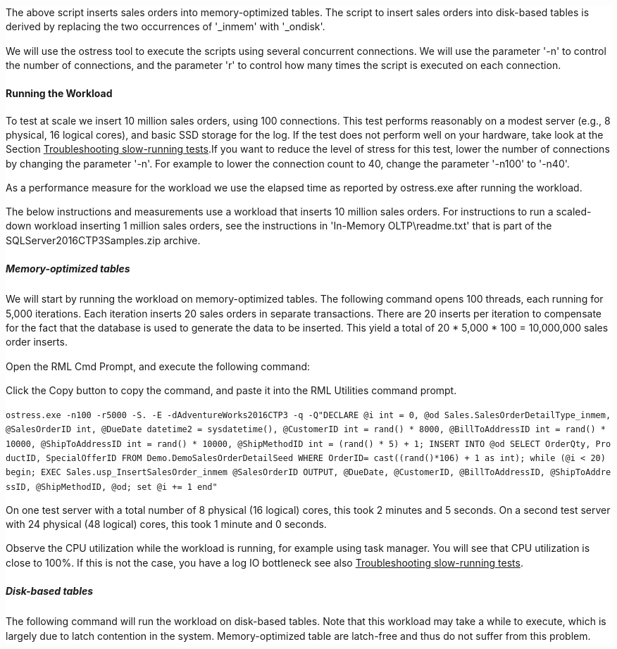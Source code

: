  The above script inserts sales orders into memory-optimized tables. The script to insert sales orders into disk-based tables is derived by replacing the two occurrences of '_inmem' with '_ondisk'.  
  
 We will use the ostress tool to execute the scripts using several concurrent connections. We will use the parameter '-n' to control the number of connections, and the parameter 'r' to control how many times the script is executed on each connection.  
  
#### Running the Workload  
 To test at scale we insert 10 million sales orders, using 100 connections. This test performs reasonably on a modest server (e.g., 8 physical, 16 logical cores), and basic SSD storage for the log. If the test does not perform well on your hardware, take look at the Section [Troubleshooting slow-running tests](#Troubleshootingslow-runningtests).If you want to reduce the level of stress for this test, lower the number of connections by changing the parameter '-n'. For example to lower the connection count to 40, change the parameter '-n100' to '-n40'.  
  
 As a performance measure for the workload we use the elapsed time as reported by ostress.exe after running the workload.  
  
 The below instructions and measurements use a workload that inserts 10 million sales orders. For instructions to run a scaled-down workload inserting 1 million sales orders, see the instructions in 'In-Memory OLTP\readme.txt' that is part of the SQLServer2016CTP3Samples.zip archive.  
  
##### Memory-optimized tables  
 We will start by running the workload on memory-optimized tables. The following command opens 100 threads, each running for 5,000 iterations.  Each iteration inserts 20 sales orders in separate transactions. There are 20 inserts per iteration to compensate for the fact that the database is used to generate the data to be inserted. This yield a total of 20 * 5,000 \* 100 = 10,000,000 sales order inserts.  
  
 Open the RML Cmd Prompt, and execute the following command:  
  
 Click the Copy button to copy the command, and paste it into the RML Utilities command prompt.  
  
```  
ostress.exe -n100 -r5000 -S. -E -dAdventureWorks2016CTP3 -q -Q"DECLARE @i int = 0, @od Sales.SalesOrderDetailType_inmem, @SalesOrderID int, @DueDate datetime2 = sysdatetime(), @CustomerID int = rand() * 8000, @BillToAddressID int = rand() * 10000, @ShipToAddressID int = rand() * 10000, @ShipMethodID int = (rand() * 5) + 1; INSERT INTO @od SELECT OrderQty, ProductID, SpecialOfferID FROM Demo.DemoSalesOrderDetailSeed WHERE OrderID= cast((rand()*106) + 1 as int); while (@i < 20) begin; EXEC Sales.usp_InsertSalesOrder_inmem @SalesOrderID OUTPUT, @DueDate, @CustomerID, @BillToAddressID, @ShipToAddressID, @ShipMethodID, @od; set @i += 1 end"  
```  
  
 On one test server with a total number of 8 physical (16 logical) cores, this took 2 minutes and 5 seconds. On a second test server with 24 physical (48 logical) cores, this took 1 minute and 0 seconds.  
  
 Observe the CPU utilization while the workload is running, for example using task manager. You will see that CPU utilization is close to 100%. If this is not the case, you have a log IO bottleneck see also [Troubleshooting slow-running tests](#Troubleshootingslow-runningtests).  
  
##### Disk-based tables  
 The following command will run the workload on disk-based tables. Note that this workload may take a while to execute, which is largely due to latch contention in the system. Memory-optimized table are latch-free and thus do not suffer from this problem.  
  